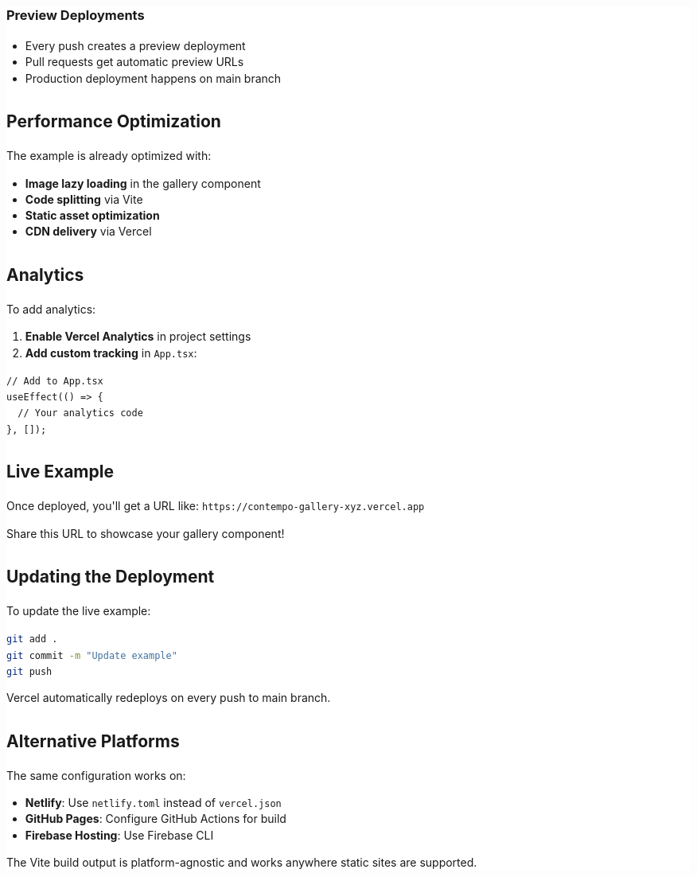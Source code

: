 ### Preview Deployments

- Every push creates a preview deployment
- Pull requests get automatic preview URLs
- Production deployment happens on main branch

## Performance Optimization

The example is already optimized with:

- **Image lazy loading** in the gallery component
- **Code splitting** via Vite
- **Static asset optimization**
- **CDN delivery** via Vercel

## Analytics

To add analytics:

1. **Enable Vercel Analytics** in project settings
2. **Add custom tracking** in `App.tsx`:

```tsx
// Add to App.tsx
useEffect(() => {
  // Your analytics code
}, []);
```

## Live Example

Once deployed, you'll get a URL like:
`https://contempo-gallery-xyz.vercel.app`

Share this URL to showcase your gallery component!

## Updating the Deployment

To update the live example:

```bash
git add .
git commit -m "Update example"
git push
```

Vercel automatically redeploys on every push to main branch.

## Alternative Platforms

The same configuration works on:

- **Netlify**: Use `netlify.toml` instead of `vercel.json`
- **GitHub Pages**: Configure GitHub Actions for build
- **Firebase Hosting**: Use Firebase CLI

The Vite build output is platform-agnostic and works anywhere static sites are supported.